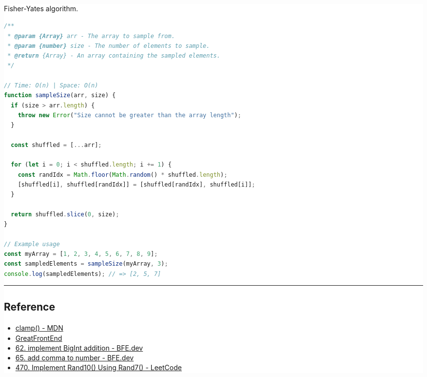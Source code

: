 Fisher-Yates algorithm.

```js
/**
 * @param {Array} arr - The array to sample from.
 * @param {number} size - The number of elements to sample.
 * @return {Array} - An array containing the sampled elements.
 */

// Time: O(n) | Space: O(n)
function sampleSize(arr, size) {
  if (size > arr.length) {
    throw new Error("Size cannot be greater than the array length");
  }

  const shuffled = [...arr];

  for (let i = 0; i < shuffled.length; i += 1) {
    const randIdx = Math.floor(Math.random() * shuffled.length);
    [shuffled[i], shuffled[randIdx]] = [shuffled[randIdx], shuffled[i]];
  }

  return shuffled.slice(0, size);
}

// Example usage
const myArray = [1, 2, 3, 4, 5, 6, 7, 8, 9];
const sampledElements = sampleSize(myArray, 3);
console.log(sampledElements); // => [2, 5, 7]
```

---

## Reference

- [clamp() - MDN](https://developer.mozilla.org/en-US/docs/Web/CSS/clamp)
- [GreatFrontEnd](https://www.greatfrontend.com/)
- [62. implement BigInt addition - BFE.dev](https://bigfrontend.dev/problem/add-BigInt-string)
- [65. add comma to number - BFE.dev](https://bigfrontend.dev/problem/add-comma-to-number)
- [470. Implement Rand10() Using Rand7() - LeetCode](https://leetcode.com/problems/implement-rand10-using-rand7/description/)

```

```
